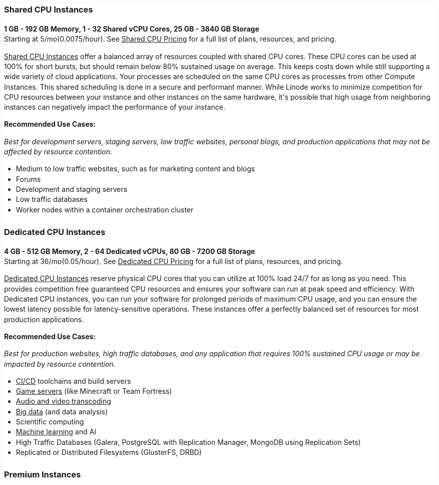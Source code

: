 ### Shared CPU Instances

**1 GB - 192 GB Memory, 1 - 32 Shared vCPU Cores, 25 GB - 3840 GB Storage**<br>
Starting at $5/mo ($0.0075/hour). See [Shared CPU Pricing](https://www.linode.com/pricing/#compute-shared) for a full list of plans, resources, and pricing.

[Shared CPU Instances](/docs/products/compute/compute-instances/plans/shared-cpu/) offer a balanced array of resources coupled with shared CPU cores. These CPU cores can be used at 100% for short bursts, but should remain below 80% sustained usage on average. This keeps costs down while still supporting a wide variety of cloud applications. Your processes are scheduled on the same CPU cores as processes from other Compute Instances. This shared scheduling is done in a secure and performant manner. While Linode works to minimize competition for CPU resources between your instance and other instances on the same hardware, it's possible that high usage from neighboring instances can negatively impact the performance of your instance.

**Recommended Use Cases:**

*Best for development servers, staging servers, low traffic websites, personal blogs, and production applications that may not be affected by resource contention.*

- Medium to low traffic websites, such as for marketing content and blogs
- Forums
- Development and staging servers
- Low traffic databases
- Worker nodes within a container orchestration cluster

### Dedicated CPU Instances

**4 GB - 512 GB Memory, 2 - 64 Dedicated vCPUs, 80 GB - 7200 GB Storage**<br>
Starting at $36/mo ($0.05/hour). See [Dedicated CPU Pricing](https://www.linode.com/pricing/#compute-dedicated) for a full list of plans, resources, and pricing.

[Dedicated CPU Instances](/docs/products/compute/compute-instances/plans/dedicated-cpu/) reserve physical CPU cores that you can utilize at 100% load 24/7 for as long as you need. This provides competition free guaranteed CPU resources and ensures your software can run at peak speed and efficiency. With Dedicated CPU instances, you can run your software for prolonged periods of maximum CPU usage, and you can ensure the lowest latency possible for latency-sensitive operations. These instances offer a perfectly balanced set of resources for most production applications.

**Recommended Use Cases:**

*Best for production websites, high traffic databases, and any application that requires 100% sustained CPU usage or may be impacted by resource contention.*

- [CI/CD](/docs/guides/introduction-ci-cd/) toolchains and build servers
- [Game servers](/docs/game-servers/) (like Minecraft or Team Fortress)
- [Audio and video transcoding](/docs/applications/media-servers/)
- [Big data](/docs/applications/big-data/) (and data analysis)
- Scientific computing
- [Machine learning](/docs/guides/how-to-move-machine-learning-model-to-production/) and AI
- High Traffic Databases (Galera, PostgreSQL with Replication Manager, MongoDB using Replication Sets)
- Replicated or Distributed Filesystems (GlusterFS, DRBD)

### Premium Instances
